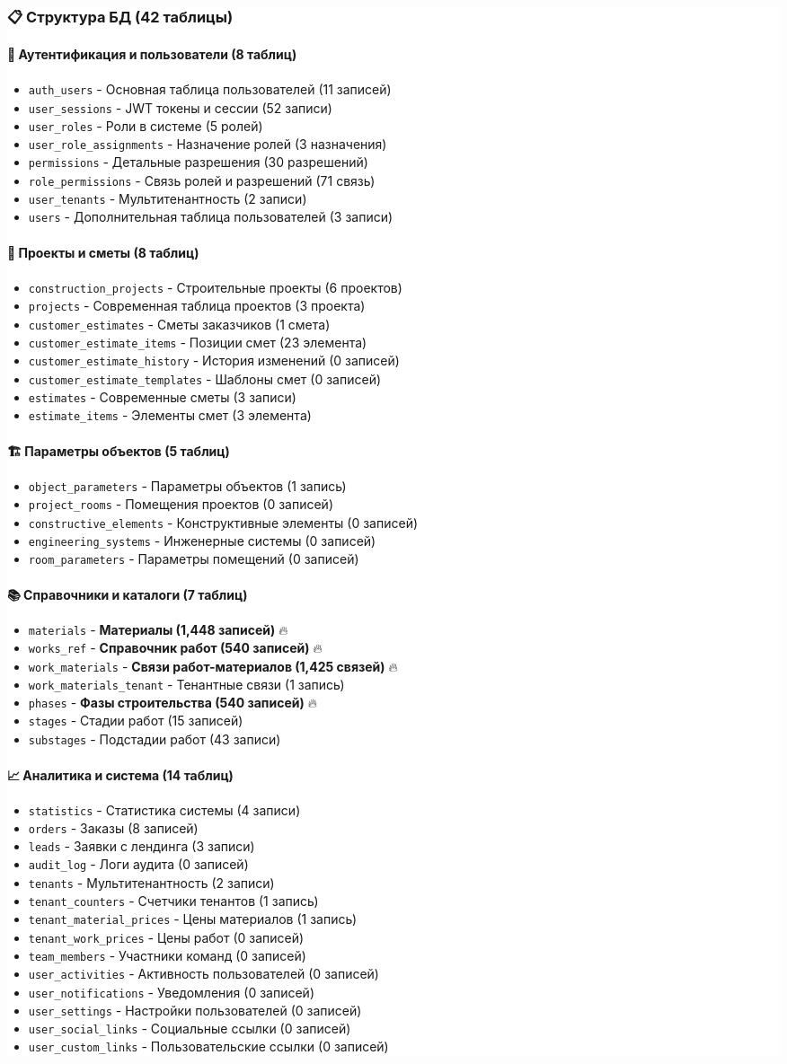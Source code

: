 ### 📋 Структура БД (42 таблицы)

#### 🔐 Аутентификация и пользователи (8 таблиц)
- `auth_users` - Основная таблица пользователей (11 записей)
- `user_sessions` - JWT токены и сессии (52 записи)
- `user_roles` - Роли в системе (5 ролей)
- `user_role_assignments` - Назначение ролей (3 назначения)
- `permissions` - Детальные разрешения (30 разрешений)
- `role_permissions` - Связь ролей и разрешений (71 связь)
- `user_tenants` - Мультитенантность (2 записи)
- `users` - Дополнительная таблица пользователей (3 записи)

#### 🏢 Проекты и сметы (8 таблиц)
- `construction_projects` - Строительные проекты (6 проектов)
- `projects` - Современная таблица проектов (3 проекта)
- `customer_estimates` - Сметы заказчиков (1 смета)
- `customer_estimate_items` - Позиции смет (23 элемента)
- `customer_estimate_history` - История изменений (0 записей)
- `customer_estimate_templates` - Шаблоны смет (0 записей)
- `estimates` - Современные сметы (3 записи)
- `estimate_items` - Элементы смет (3 элемента)

#### 🏗️ Параметры объектов (5 таблиц)
- `object_parameters` - Параметры объектов (1 запись)
- `project_rooms` - Помещения проектов (0 записей)
- `constructive_elements` - Конструктивные элементы (0 записей)
- `engineering_systems` - Инженерные системы (0 записей)
- `room_parameters` - Параметры помещений (0 записей)

#### 📚 Справочники и каталоги (7 таблиц)
- `materials` - **Материалы (1,448 записей)** 🔥
- `works_ref` - **Справочник работ (540 записей)** 🔥
- `work_materials` - **Связи работ-материалов (1,425 связей)** 🔥
- `work_materials_tenant` - Тенантные связи (1 запись)
- `phases` - **Фазы строительства (540 записей)** 🔥
- `stages` - Стадии работ (15 записей)
- `substages` - Подстадии работ (43 записи)

#### 📈 Аналитика и система (14 таблиц)
- `statistics` - Статистика системы (4 записи)
- `orders` - Заказы (8 записей)
- `leads` - Заявки с лендинга (3 записи)
- `audit_log` - Логи аудита (0 записей)
- `tenants` - Мультитенантность (2 записи)
- `tenant_counters` - Счетчики тенантов (1 запись)
- `tenant_material_prices` - Цены материалов (1 запись)
- `tenant_work_prices` - Цены работ (0 записей)
- `team_members` - Участники команд (0 записей)
- `user_activities` - Активность пользователей (0 записей)
- `user_notifications` - Уведомления (0 записей)
- `user_settings` - Настройки пользователей (0 записей)
- `user_social_links` - Социальные ссылки (0 записей)
- `user_custom_links` - Пользовательские ссылки (0 записей)
